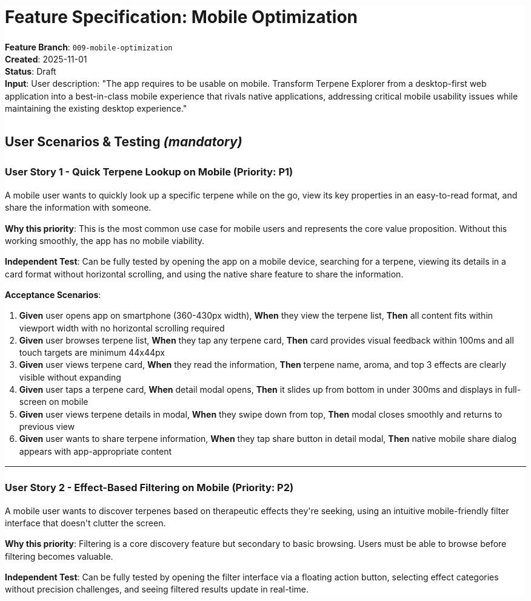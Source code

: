 # Feature Specification: Mobile Optimization

**Feature Branch**: `009-mobile-optimization`  
**Created**: 2025-11-01  
**Status**: Draft  
**Input**: User description: "The app requires to be usable on mobile. Transform Terpene Explorer from a desktop-first web application into a best-in-class mobile experience that rivals native applications, addressing critical mobile usability issues while maintaining the existing desktop experience."

## User Scenarios & Testing _(mandatory)_

### User Story 1 - Quick Terpene Lookup on Mobile (Priority: P1)

A mobile user wants to quickly look up a specific terpene while on the go, view its key properties in an easy-to-read format, and share the information with someone.

**Why this priority**: This is the most common use case for mobile users and represents the core value proposition. Without this working smoothly, the app has no mobile viability.

**Independent Test**: Can be fully tested by opening the app on a mobile device, searching for a terpene, viewing its details in a card format without horizontal scrolling, and using the native share feature to share the information.

**Acceptance Scenarios**:

1. **Given** user opens app on smartphone (360-430px width), **When** they view the terpene list, **Then** all content fits within viewport width with no horizontal scrolling required
2. **Given** user browses terpene list, **When** they tap any terpene card, **Then** card provides visual feedback within 100ms and all touch targets are minimum 44x44px
3. **Given** user views terpene card, **When** they read the information, **Then** terpene name, aroma, and top 3 effects are clearly visible without expanding
4. **Given** user taps a terpene card, **When** detail modal opens, **Then** it slides up from bottom in under 300ms and displays in full-screen on mobile
5. **Given** user views terpene details in modal, **When** they swipe down from top, **Then** modal closes smoothly and returns to previous view
6. **Given** user wants to share terpene information, **When** they tap share button in detail modal, **Then** native mobile share dialog appears with app-appropriate content

---

### User Story 2 - Effect-Based Filtering on Mobile (Priority: P2)

A mobile user wants to discover terpenes based on therapeutic effects they're seeking, using an intuitive mobile-friendly filter interface that doesn't clutter the screen.

**Why this priority**: Filtering is a core discovery feature but secondary to basic browsing. Users must be able to browse before filtering becomes valuable.

**Independent Test**: Can be fully tested by opening the filter interface via a floating action button, selecting effect categories without precision challenges, and seeing filtered results update in real-time.
